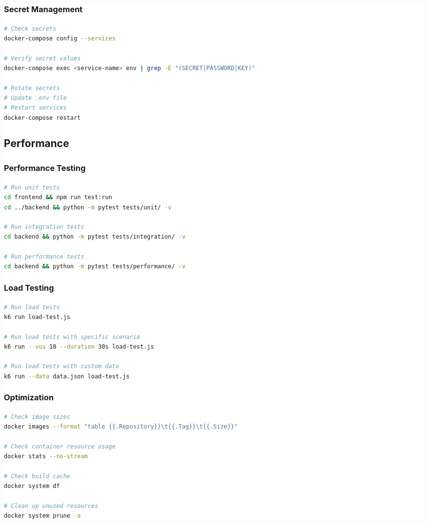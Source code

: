 ### Secret Management
```bash
# Check secrets
docker-compose config --services

# Verify secret values
docker-compose exec <service-name> env | grep -E "(SECRET|PASSWORD|KEY)"

# Rotate secrets
# Update .env file
# Restart services
docker-compose restart
```

## Performance

### Performance Testing
```bash
# Run unit tests
cd frontend && npm run test:run
cd ../backend && python -m pytest tests/unit/ -v

# Run integration tests
cd backend && python -m pytest tests/integration/ -v

# Run performance tests
cd backend && python -m pytest tests/performance/ -v
```

### Load Testing
```bash
# Run load tests
k6 run load-test.js

# Run load tests with specific scenario
k6 run --vus 10 --duration 30s load-test.js

# Run load tests with custom data
k6 run --data data.json load-test.js
```

### Optimization
```bash
# Check image sizes
docker images --format "table {{.Repository}}\t{{.Tag}}\t{{.Size}}"

# Check container resource usage
docker stats --no-stream

# Check build cache
docker system df

# Clean up unused resources
docker system prune -a
```
